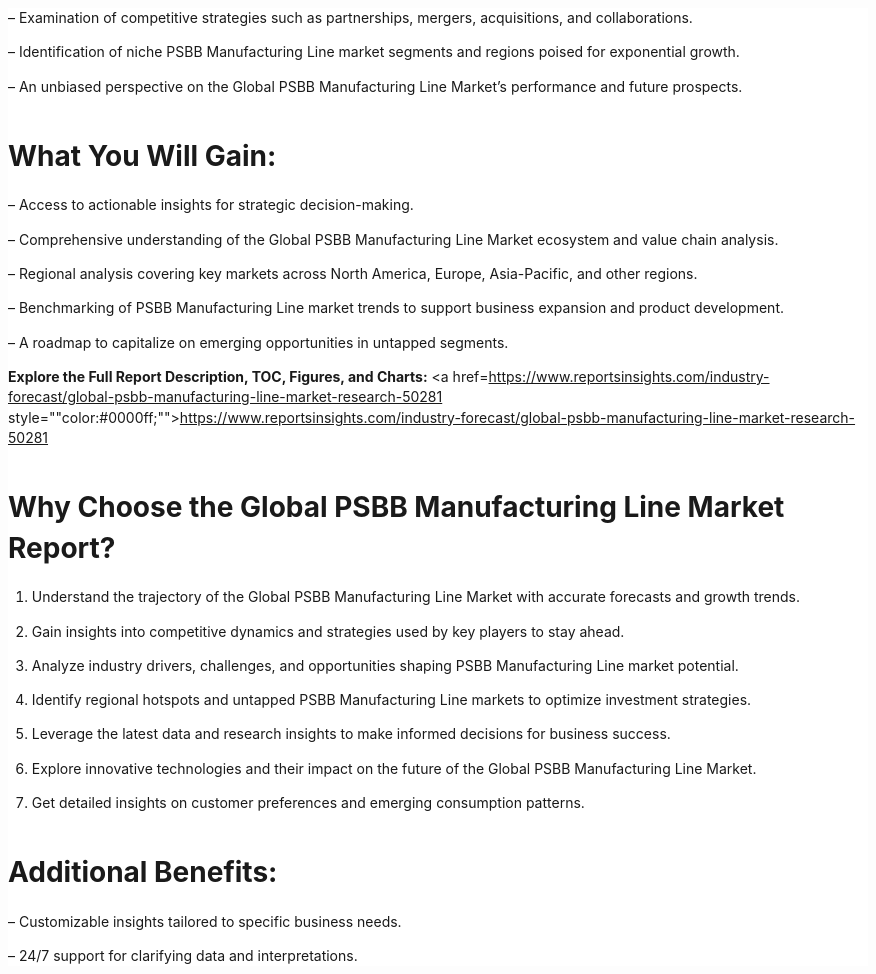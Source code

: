 – Examination of competitive strategies such as partnerships, mergers, acquisitions, and collaborations.

– Identification of niche PSBB Manufacturing Line market segments and regions poised for exponential growth.

– An unbiased perspective on the Global PSBB Manufacturing Line Market’s performance and future prospects.

# <strong>What You Will Gain:</strong>

– Access to actionable insights for strategic decision-making.

– Comprehensive understanding of the Global PSBB Manufacturing Line Market ecosystem and value chain analysis.

– Regional analysis covering key markets across North America, Europe, Asia-Pacific, and other regions.

– Benchmarking of PSBB Manufacturing Line market trends to support business expansion and product development.

– A roadmap to capitalize on emerging opportunities in untapped segments.

<strong>Explore the Full Report Description, TOC, Figures, and Charts:</strong>
<a href=https://www.reportsinsights.com/industry-forecast/global-psbb-manufacturing-line-market-research-50281 style=""color:#0000ff;"">https://www.reportsinsights.com/industry-forecast/global-psbb-manufacturing-line-market-research-50281</a>

# <strong>Why Choose the Global PSBB Manufacturing Line Market Report?</strong>

1. Understand the trajectory of the Global PSBB Manufacturing Line Market with accurate forecasts and growth trends.

2. Gain insights into competitive dynamics and strategies used by key players to stay ahead.

3. Analyze industry drivers, challenges, and opportunities shaping PSBB Manufacturing Line market potential.

4. Identify regional hotspots and untapped PSBB Manufacturing Line markets to optimize investment strategies.

5. Leverage the latest data and research insights to make informed decisions for business success.

6. Explore innovative technologies and their impact on the future of the Global PSBB Manufacturing Line Market.

7. Get detailed insights on customer preferences and emerging consumption patterns.

# <strong>Additional Benefits:</strong>

– Customizable insights tailored to specific business needs.

– 24/7 support for clarifying data and interpretations.
